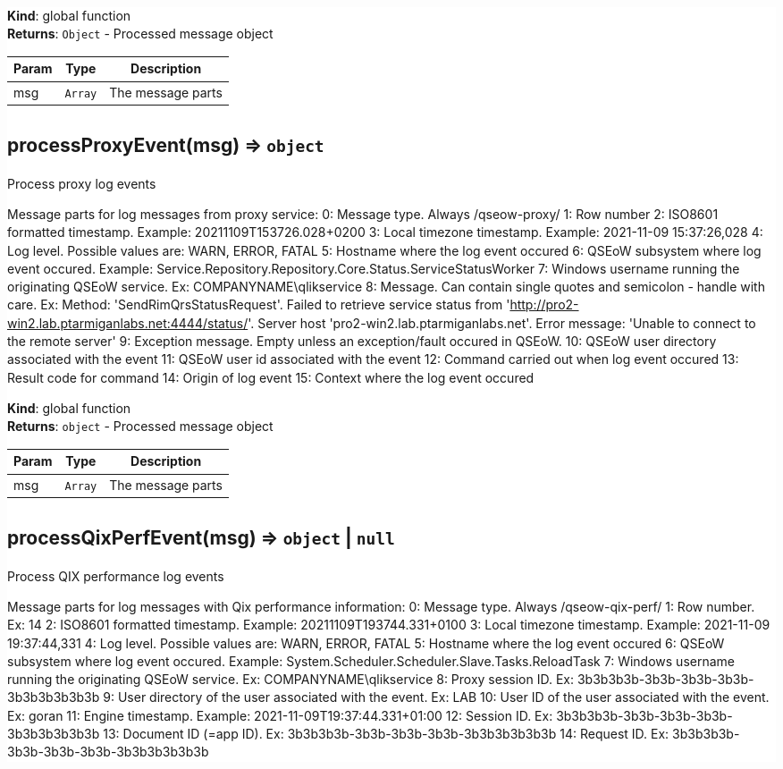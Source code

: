 **Kind**: global function  
**Returns**: <code>Object</code> - Processed message object  

| Param | Type | Description |
| --- | --- | --- |
| msg | <code>Array</code> | The message parts |

<a name="processProxyEvent"></a>

## processProxyEvent(msg) ⇒ <code>object</code>
Process proxy log events

Message parts for log messages from proxy service:
0:  Message type. Always /qseow-proxy/
1:  Row number
2:  ISO8601 formatted timestamp. Example: 20211109T153726.028+0200
3:  Local timezone timestamp. Example: 2021-11-09 15:37:26,028
4:  Log level. Possible values are: WARN, ERROR, FATAL
5:  Hostname where the log event occured
6:  QSEoW subsystem where log event occured. Example: Service.Repository.Repository.Core.Status.ServiceStatusWorker
7:  Windows username running the originating QSEoW service. Ex: COMPANYNAME\qlikservice
8:  Message. Can contain single quotes and semicolon - handle with care. Ex: Method: 'SendRimQrsStatusRequest'. Failed to retrieve service status from 'http://pro2-win2.lab.ptarmiganlabs.net:4444/status/'. Server host 'pro2-win2.lab.ptarmiganlabs.net'. Error message: 'Unable to connect to the remote server'
9:  Exception message. Empty unless an exception/fault occured in QSEoW.
10: QSEoW user directory associated with the event
11: QSEoW user id associated with the event
12: Command carried out when log event occured
13: Result code for command
14: Origin of log event
15: Context where the log event occured

**Kind**: global function  
**Returns**: <code>object</code> - Processed message object  

| Param | Type | Description |
| --- | --- | --- |
| msg | <code>Array</code> | The message parts |

<a name="processQixPerfEvent"></a>

## processQixPerfEvent(msg) ⇒ <code>object</code> \| <code>null</code>
Process QIX performance log events

Message parts for log messages with Qix performance information:
0:  Message type. Always /qseow-qix-perf/
1:  Row number. Ex: 14
2:  ISO8601 formatted timestamp. Example: 20211109T193744.331+0100
3:  Local timezone timestamp. Example: 2021-11-09 19:37:44,331
4:  Log level. Possible values are: WARN, ERROR, FATAL
5:  Hostname where the log event occured
6:  QSEoW subsystem where log event occured. Example: System.Scheduler.Scheduler.Slave.Tasks.ReloadTask
7:  Windows username running the originating QSEoW service. Ex: COMPANYNAME\qlikservice
8:  Proxy session ID. Ex: 3b3b3b3b-3b3b-3b3b-3b3b-3b3b3b3b3b3b
9:  User directory of the user associated with the event. Ex: LAB
10: User ID of the user associated with the event. Ex: goran
11: Engine timestamp. Example: 2021-11-09T19:37:44.331+01:00
12: Session ID. Ex: 3b3b3b3b-3b3b-3b3b-3b3b-3b3b3b3b3b3b
13: Document ID (=app ID). Ex: 3b3b3b3b-3b3b-3b3b-3b3b-3b3b3b3b3b3b
14: Request ID. Ex: 3b3b3b3b-3b3b-3b3b-3b3b-3b3b3b3b3b3b